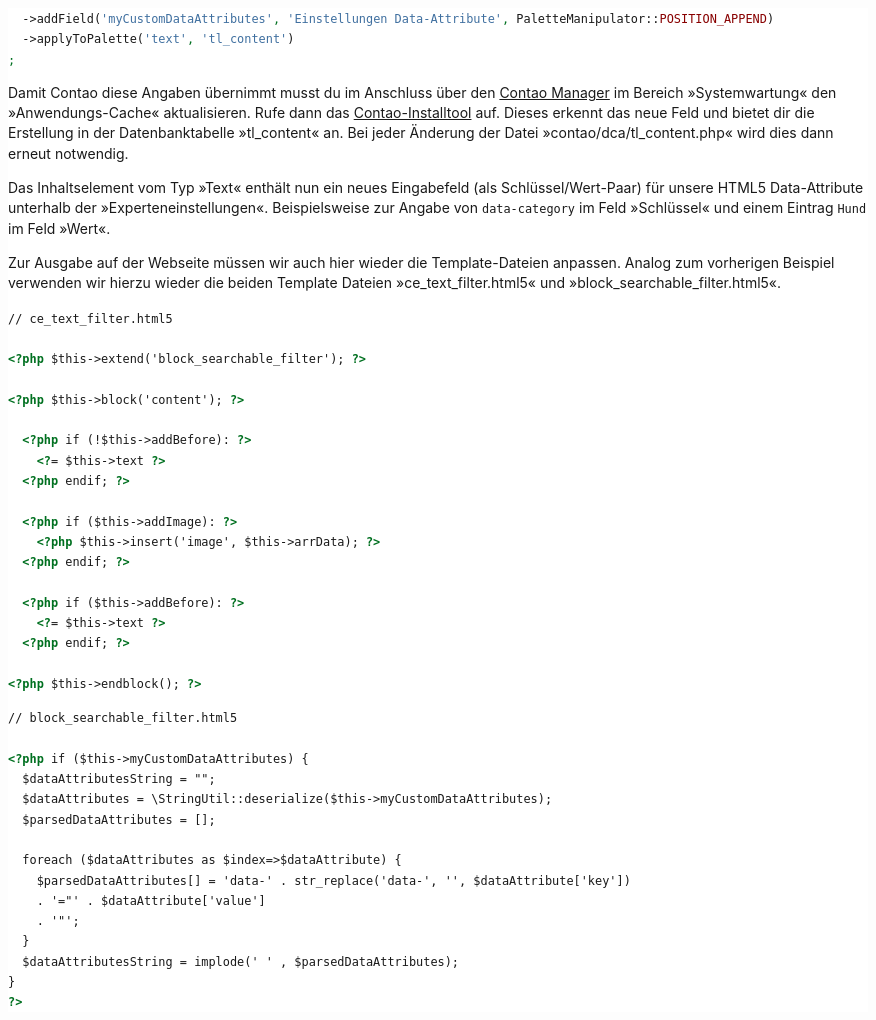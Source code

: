 ```php
  ->addField('myCustomDataAttributes', 'Einstellungen Data-Attribute', PaletteManipulator::POSITION_APPEND)
  ->applyToPalette('text', 'tl_content')
;

```

Damit Contao diese Angaben übernimmt musst du im Anschluss über den [Contao Manager](/de/installation/contao-manager/) 
im Bereich »Systemwartung« den »Anwendungs-Cache« aktualisieren. Rufe dann das [Contao-Installtool](/de/installation/contao-installtool/) auf. Dieses erkennt 
das neue Feld und bietet dir die Erstellung in der Datenbanktabelle »tl_content« an. Bei jeder Änderung der Datei 
»contao/dca/tl_content.php« wird dies dann erneut notwendig.

Das Inhaltselement vom Typ »Text« enthält nun ein neues Eingabefeld (als Schlüssel/Wert-Paar) für unsere 
HTML5 Data-Attribute unterhalb der »Experteneinstellungen«. Beispielsweise zur Angabe von `data-category` im Feld 
»Schlüssel« und einem Eintrag `Hund` im Feld »Wert«.

Zur Ausgabe auf der Webseite müssen wir auch hier wieder die Template-Dateien anpassen. Analog zum vorherigen Beispiel 
verwenden wir hierzu wieder die beiden Template Dateien »ce_text_filter.html5« und »block_searchable_filter.html5«. 

```html
// ce_text_filter.html5

<?php $this->extend('block_searchable_filter'); ?>

<?php $this->block('content'); ?>

  <?php if (!$this->addBefore): ?>
    <?= $this->text ?>
  <?php endif; ?>

  <?php if ($this->addImage): ?>
    <?php $this->insert('image', $this->arrData); ?>
  <?php endif; ?>

  <?php if ($this->addBefore): ?>
    <?= $this->text ?>
  <?php endif; ?>

<?php $this->endblock(); ?>
```


```html
// block_searchable_filter.html5

<?php if ($this->myCustomDataAttributes) {
  $dataAttributesString = "";
  $dataAttributes = \StringUtil::deserialize($this->myCustomDataAttributes); 
  $parsedDataAttributes = [];

  foreach ($dataAttributes as $index=>$dataAttribute) {
    $parsedDataAttributes[] = 'data-' . str_replace('data-', '', $dataAttribute['key']) 
    . '="' . $dataAttribute['value'] 
    . '"';
  }
  $dataAttributesString = implode(' ' , $parsedDataAttributes);
}
?>

```
